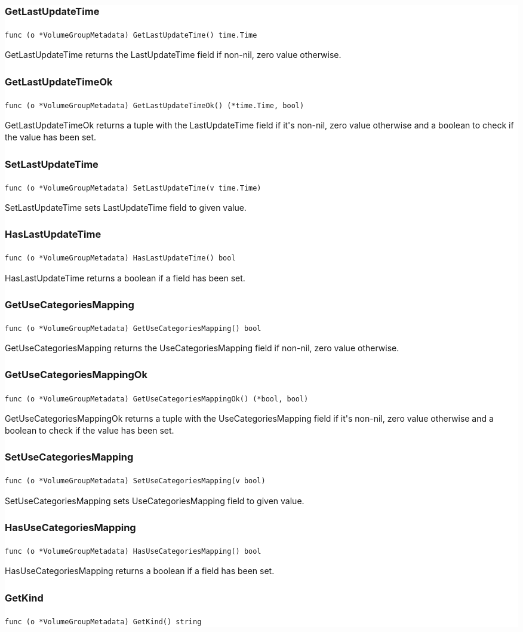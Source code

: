 ### GetLastUpdateTime

`func (o *VolumeGroupMetadata) GetLastUpdateTime() time.Time`

GetLastUpdateTime returns the LastUpdateTime field if non-nil, zero value otherwise.

### GetLastUpdateTimeOk

`func (o *VolumeGroupMetadata) GetLastUpdateTimeOk() (*time.Time, bool)`

GetLastUpdateTimeOk returns a tuple with the LastUpdateTime field if it's non-nil, zero value otherwise
and a boolean to check if the value has been set.

### SetLastUpdateTime

`func (o *VolumeGroupMetadata) SetLastUpdateTime(v time.Time)`

SetLastUpdateTime sets LastUpdateTime field to given value.

### HasLastUpdateTime

`func (o *VolumeGroupMetadata) HasLastUpdateTime() bool`

HasLastUpdateTime returns a boolean if a field has been set.

### GetUseCategoriesMapping

`func (o *VolumeGroupMetadata) GetUseCategoriesMapping() bool`

GetUseCategoriesMapping returns the UseCategoriesMapping field if non-nil, zero value otherwise.

### GetUseCategoriesMappingOk

`func (o *VolumeGroupMetadata) GetUseCategoriesMappingOk() (*bool, bool)`

GetUseCategoriesMappingOk returns a tuple with the UseCategoriesMapping field if it's non-nil, zero value otherwise
and a boolean to check if the value has been set.

### SetUseCategoriesMapping

`func (o *VolumeGroupMetadata) SetUseCategoriesMapping(v bool)`

SetUseCategoriesMapping sets UseCategoriesMapping field to given value.

### HasUseCategoriesMapping

`func (o *VolumeGroupMetadata) HasUseCategoriesMapping() bool`

HasUseCategoriesMapping returns a boolean if a field has been set.

### GetKind

`func (o *VolumeGroupMetadata) GetKind() string`
